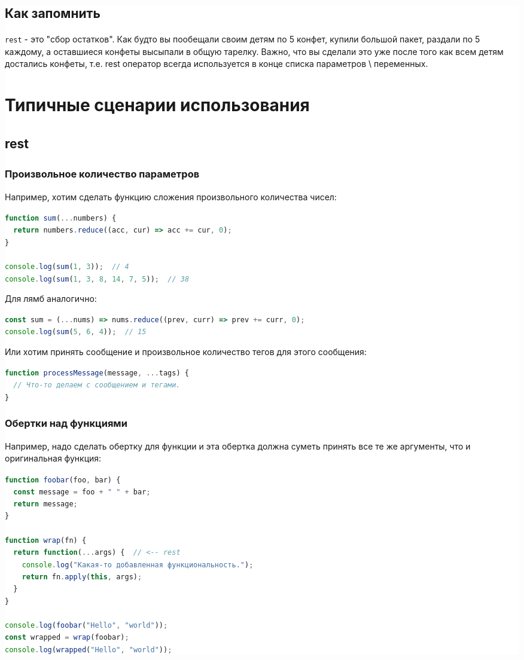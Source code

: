 

## Как запомнить

`rest` - это "сбор остатков". Как будто вы пообещали своим детям по 5 конфет, купили большой пакет, раздали по 5 каждому, а оставшиеся конфеты высыпали в общую тарелку. Важно, что вы сделали это уже после того как всем детям достались конфеты, т.е. rest оператор всегда используется в конце списка параметров \ переменных.

# Типичные сценарии использования

## rest

### Произвольное количество параметров

Например, хотим сделать функцию сложения произвольного количества чисел:

```javascript
function sum(...numbers) {
  return numbers.reduce((acc, cur) => acc += cur, 0);
}

console.log(sum(1, 3));  // 4
console.log(sum(1, 3, 8, 14, 7, 5));  // 38
```

Для лямб аналогично:

```javascript
const sum = (...nums) => nums.reduce((prev, curr) => prev += curr, 0);
console.log(sum(5, 6, 4));  // 15
```

Или хотим принять сообщение и произвольное количество тегов для этого сообщения:

```javascript
function processMessage(message, ...tags) {
  // Что-то делаем с сообщением и тегами.
}
```

### Обертки над функциями

Например, надо сделать обертку для функции и эта обертка должна суметь принять все те же аргументы, что и оригинальная функция:

```javascript
function foobar(foo, bar) {
  const message = foo + " " + bar;
  return message;
}

function wrap(fn) {
  return function(...args) {  // <-- rest
    console.log("Какая-то добавленная функциональность.");
    return fn.apply(this, args);
  }
}

console.log(foobar("Hello", "world"));
const wrapped = wrap(foobar);
console.log(wrapped("Hello", "world"));
```
